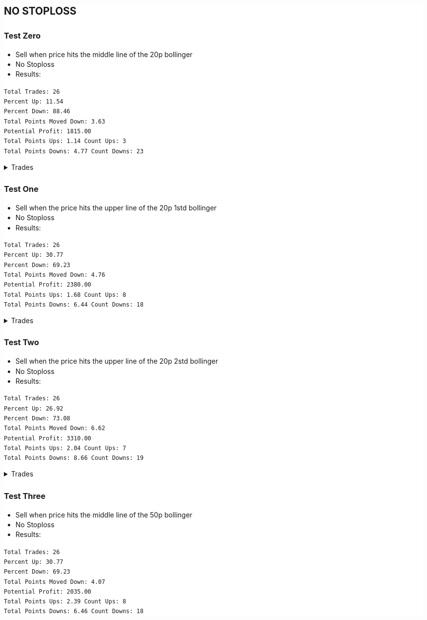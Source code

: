 ## NO STOPLOSS

### Test Zero
* Sell when price hits the middle line of the 20p bollinger
* No Stoploss
* Results:
```
Total Trades: 26
Percent Up: 11.54
Percent Down: 88.46
Total Points Moved Down: 3.63
Potential Profit: 1815.00
Total Points Ups: 1.14 Count Ups: 3
Total Points Downs: 4.77 Count Downs: 23
```

<details><summary>Trades</summary></details>

### Test One
* Sell when the price hits the upper line of the 20p 1std bollinger
* No Stoploss
* Results:
```
Total Trades: 26
Percent Up: 30.77
Percent Down: 69.23
Total Points Moved Down: 4.76
Potential Profit: 2380.00
Total Points Ups: 1.68 Count Ups: 8
Total Points Downs: 6.44 Count Downs: 18
```

<details><summary>Trades</summary></details>

### Test Two
* Sell when the price hits the upper line of the 20p 2std bollinger
* No Stoploss
* Results:
```
Total Trades: 26
Percent Up: 26.92
Percent Down: 73.08
Total Points Moved Down: 6.62
Potential Profit: 3310.00
Total Points Ups: 2.04 Count Ups: 7
Total Points Downs: 8.66 Count Downs: 19
```

<details><summary>Trades</summary></details>

### Test Three
* Sell when price hits the middle line of the 50p bollinger
* No Stoploss
* Results:
```
Total Trades: 26
Percent Up: 30.77
Percent Down: 69.23
Total Points Moved Down: 4.07
Potential Profit: 2035.00
Total Points Ups: 2.39 Count Ups: 8
Total Points Downs: 6.46 Count Downs: 18
```
